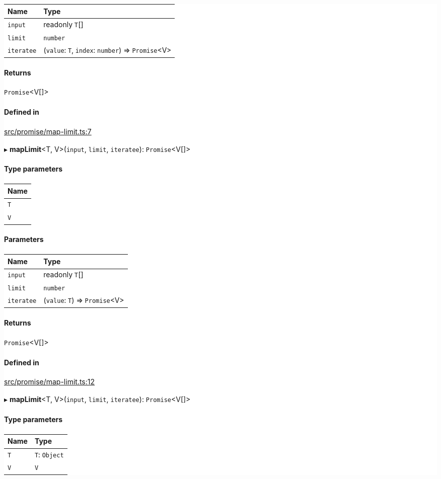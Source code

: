 | Name | Type |
| :------ | :------ |
| `input` | readonly `T`[] |
| `limit` | `number` |
| `iteratee` | (`value`: `T`, `index`: `number`) => `Promise`<V\> |

#### Returns

`Promise`<V[]\>

#### Defined in

[src/promise/map-limit.ts:7](https://github.com/planjs/utils/blob/f16b9fd/src/promise/map-limit.ts#L7)

▸ **mapLimit**<T, V\>(`input`, `limit`, `iteratee`): `Promise`<V[]\>

#### Type parameters

| Name |
| :------ |
| `T` |
| `V` |

#### Parameters

| Name | Type |
| :------ | :------ |
| `input` | readonly `T`[] |
| `limit` | `number` |
| `iteratee` | (`value`: `T`) => `Promise`<V\> |

#### Returns

`Promise`<V[]\>

#### Defined in

[src/promise/map-limit.ts:12](https://github.com/planjs/utils/blob/f16b9fd/src/promise/map-limit.ts#L12)

▸ **mapLimit**<T, V\>(`input`, `limit`, `iteratee`): `Promise`<V[]\>

#### Type parameters

| Name | Type |
| :------ | :------ |
| `T` | `T`: `Object` |
| `V` | `V` |
